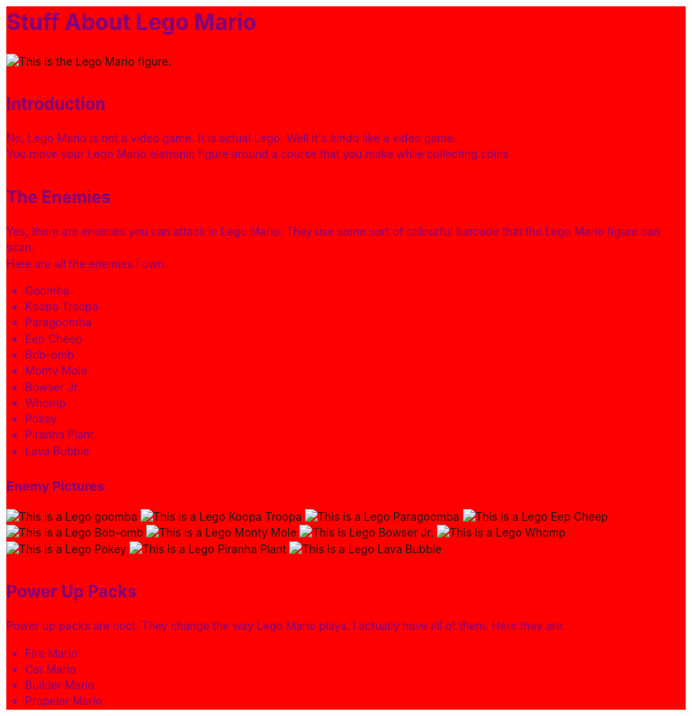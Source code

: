 <!DOCKTYPE html>
<html>
<head>
    <meta charset="UTF-8">
    <title>Stuff About Lego Mario</title>
    <style>
        body {background-color: red ;}
        h2, h1, p, li, h3, h4 {color: purple ;}
    </style>
</head>
<body>
    <h1>Stuff About Lego Mario</h1>
    <img src="https://www.dropbox.com/s/7q8zm6wxu4a305y/2020-10-07%2007.29.22.jpg?dl=0" alt="This is the Lego Mario figure." width= "150">
    <h2>Introduction</h2>
    <p>No, Lego Mario is not a video game. It is actual Lego. Well it's <em>kinda</em> like a video game.<br>You move your Lego Mario 
    eletronic figure around a course that you make while collecting coins </p>
    <h2>The Enemies</h2>
    <p>Yes, there are enemies you can attack in Lego Mario. They use some sort of colourful barcode that the Lego Mario figure can scan.<br> Here are all the enemies I own.</p>
    <ul>
        <li>Goomba</li>
        <li>Koopa Troopa</li>
        <li>Paragoomba</li>
        <li>Eep Cheep</li>
        <li>Bob-omb</li>
        <li>Monty Mole</li>
        <li>Bowser Jr.</li>
        <li>Whomp</li>
        <li>Pokey</li>
        <li>Piranha Plant</li>
        <li>Lava Bubble</li>
    </ul>
    <h3>Enemy Pictures</h3>
    <img src="https://www.dropbox.com/s/xpooet09yfputs1/2020-10-07%2007.24.31.jpg?dl=0" alt="This is a Lego goomba" width= "100">
    <img src="https://www.dropbox.com/s/mtyux9ip3puu14k/2020-10-07%2007.27.34.jpg?dl=0" alt="This is a Lego Koopa Troopa" width= "100">
    <img src="https://www.dropbox.com/s/jit67nzu94amln4/2020-10-07%2007.28.13.jpg?dl=0" alt="This is a Lego Paragoomba" width="100">
    <img src="https://www.dropbox.com/s/z56pllnv3mir1f5/2020-10-07%2007.26.39.jpg?dl=0" alt="This is a Lego Eep Cheep" width="100">
    <img src="https://www.dropbox.com/s/4un8tkrvfwrjr1y/2020-10-07%2007.28.34.jpg?dl=0" alt="This is a Lego Bob-omb" width="100">
    <img src="https://www.dropbox.com/s/lfl7czszkshrloa/2020-10-07%2007.27.51.jpg?dl=0" alt="This is a Lego Monty Mole" width="100">
    <img src="https://www.dropbox.com/s/ffz0ccq6vp4c32z/2020-10-07%2007.25.59.jpg?dl=0" alt="This is Lego Bowser Jr." width="100">
    <img src="https://www.dropbox.com/s/d6lcgmocw53nkg7/2020-10-07%2007.26.20.jpg?dl=0" alt="This is a Lego Whomp" width="100">
    <img src="https://www.dropbox.com/s/85mgr50tqcc0z85/2020-10-07%2007.25.13.jpg?dl=0" alt="This is a Lego Pokey" width="100">
    <img src="https://www.dropbox.com/s/2a9o3airvzpr5gg/2020-10-07%2007.25.40.jpg?dl=0" alt="This is a Lego Piranha Plant" width="100">
    <img src="https://www.dropbox.com/s/wr3klaj4caou2zd/2020-10-07%2007.28.52.jpg?dl=0" alt="This is a Lego Lava Bubble" width="100">
    <h2>Power Up Packs</h2>
    <p>Power up packs are cool. They change the way Lego Mario plays. I actually have all of them. Here they are.</p>
    <ul>
        <li>Fire Mario</li>
        <li>Cat Mario</li>
        <li>Builder Mario</li>
        <li>Propeler Mario</li>
    </ul>